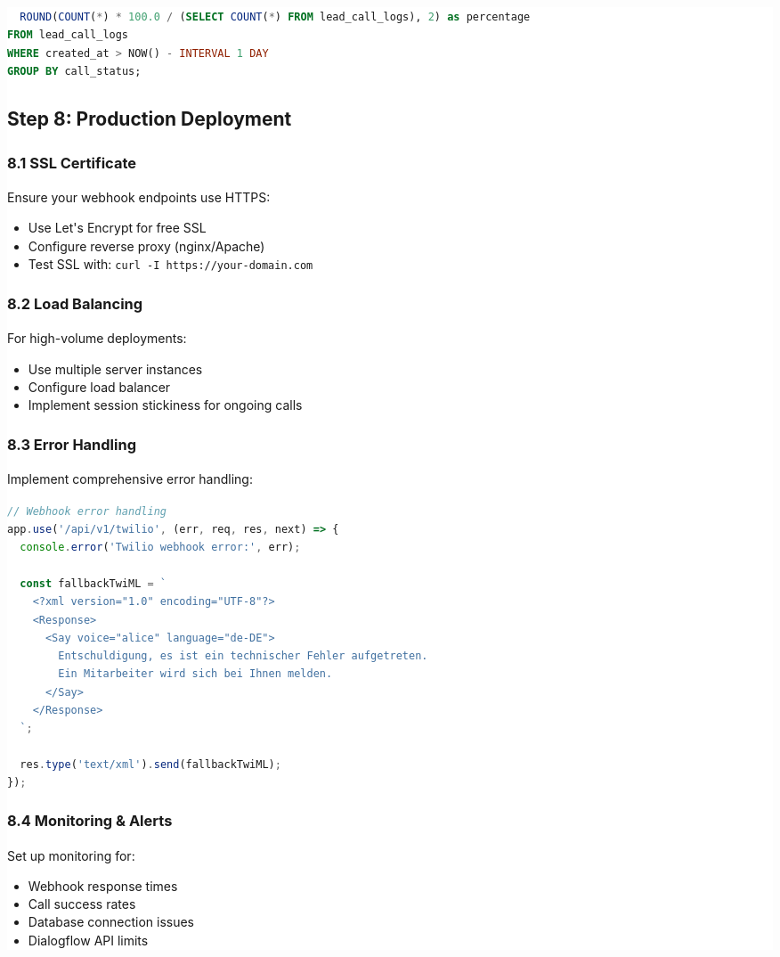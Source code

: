 ```sql
  ROUND(COUNT(*) * 100.0 / (SELECT COUNT(*) FROM lead_call_logs), 2) as percentage
FROM lead_call_logs 
WHERE created_at > NOW() - INTERVAL 1 DAY
GROUP BY call_status;
```

## Step 8: Production Deployment

### 8.1 SSL Certificate

Ensure your webhook endpoints use HTTPS:
- Use Let's Encrypt for free SSL
- Configure reverse proxy (nginx/Apache)
- Test SSL with: `curl -I https://your-domain.com`

### 8.2 Load Balancing

For high-volume deployments:
- Use multiple server instances
- Configure load balancer
- Implement session stickiness for ongoing calls

### 8.3 Error Handling

Implement comprehensive error handling:

```javascript
// Webhook error handling
app.use('/api/v1/twilio', (err, req, res, next) => {
  console.error('Twilio webhook error:', err);
  
  const fallbackTwiML = `
    <?xml version="1.0" encoding="UTF-8"?>
    <Response>
      <Say voice="alice" language="de-DE">
        Entschuldigung, es ist ein technischer Fehler aufgetreten. 
        Ein Mitarbeiter wird sich bei Ihnen melden.
      </Say>
    </Response>
  `;
  
  res.type('text/xml').send(fallbackTwiML);
});
```

### 8.4 Monitoring & Alerts

Set up monitoring for:
- Webhook response times
- Call success rates
- Database connection issues
- Dialogflow API limits
